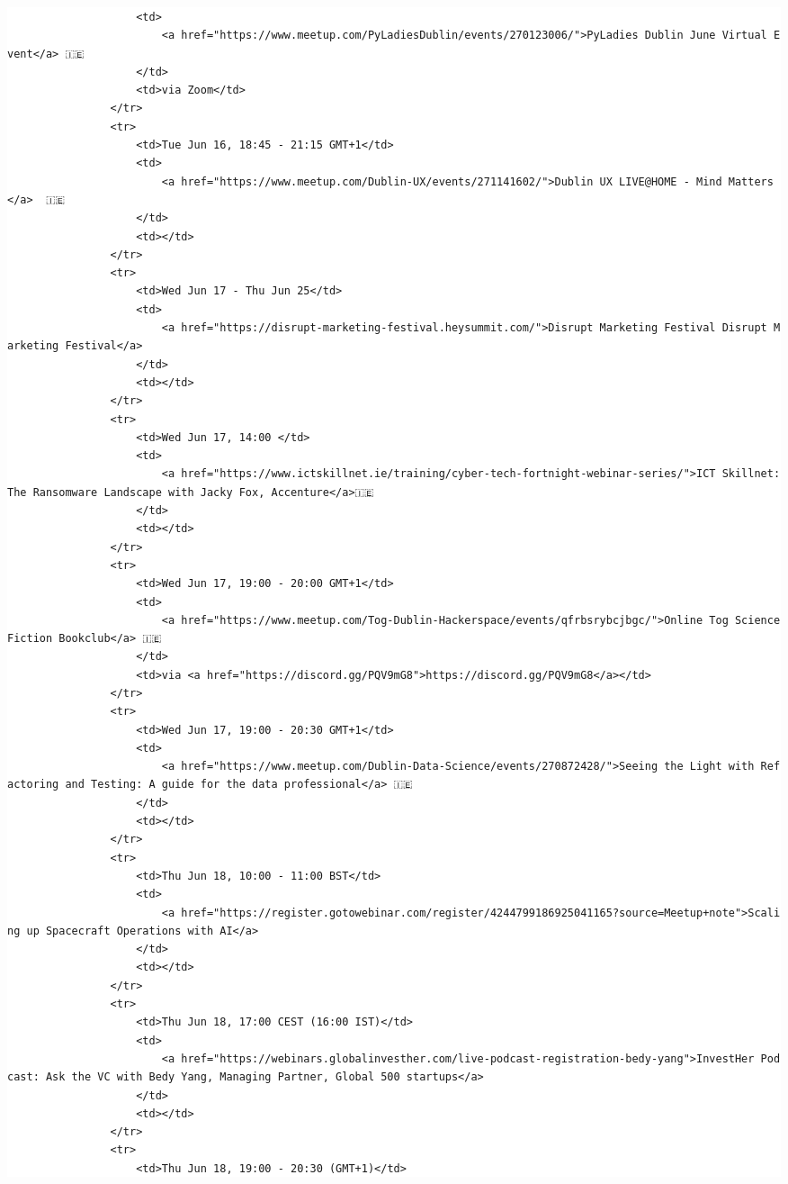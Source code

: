 						<td>
							<a href="https://www.meetup.com/PyLadiesDublin/events/270123006/">PyLadies Dublin June Virtual Event</a> 🇮🇪
						</td>
						<td>via Zoom</td>
					</tr>
					<tr>
						<td>Tue Jun 16, 18:45 - 21:15 GMT+1</td>
						<td>
							<a href="https://www.meetup.com/Dublin-UX/events/271141602/">Dublin UX LIVE@HOME - Mind Matters</a>  🇮🇪
						</td>
						<td></td>
					</tr>
					<tr>
						<td>Wed Jun 17 - Thu Jun 25</td>
						<td>
							<a href="https://disrupt-marketing-festival.heysummit.com/">Disrupt Marketing Festival Disrupt Marketing Festival</a>
						</td>
						<td></td>
					</tr>
					<tr>
						<td>Wed Jun 17, 14:00 </td>
						<td>
							<a href="https://www.ictskillnet.ie/training/cyber-tech-fortnight-webinar-series/">ICT Skillnet: The Ransomware Landscape with Jacky Fox, Accenture</a>🇮🇪
						</td>
						<td></td>
					</tr>
					<tr>
						<td>Wed Jun 17, 19:00 - 20:00 GMT+1</td>
						<td>
							<a href="https://www.meetup.com/Tog-Dublin-Hackerspace/events/qfrbsrybcjbgc/">Online Tog Science Fiction Bookclub</a> 🇮🇪
						</td>
						<td>via <a href="https://discord.gg/PQV9mG8">https://discord.gg/PQV9mG8</a></td>
					</tr>
					<tr>
						<td>Wed Jun 17, 19:00 - 20:30 GMT+1</td>
						<td>
							<a href="https://www.meetup.com/Dublin-Data-Science/events/270872428/">Seeing the Light with Refactoring and Testing: A guide for the data professional</a> 🇮🇪
						</td>
						<td></td>
					</tr>
					<tr>
						<td>Thu Jun 18, 10:00 - 11:00 BST</td>
						<td>
							<a href="https://register.gotowebinar.com/register/4244799186925041165?source=Meetup+note">Scaling up Spacecraft Operations with AI</a>
						</td>
						<td></td>
					</tr>
					<tr>
						<td>Thu Jun 18, 17:00 CEST (16:00 IST)</td>
						<td>
							<a href="https://webinars.globalinvesther.com/live-podcast-registration-bedy-yang">InvestHer Podcast: Ask the VC with Bedy Yang, Managing Partner, Global 500 startups</a>
						</td>
						<td></td>
					</tr>
					<tr>
						<td>Thu Jun 18, 19:00 - 20:30 (GMT+1)</td>